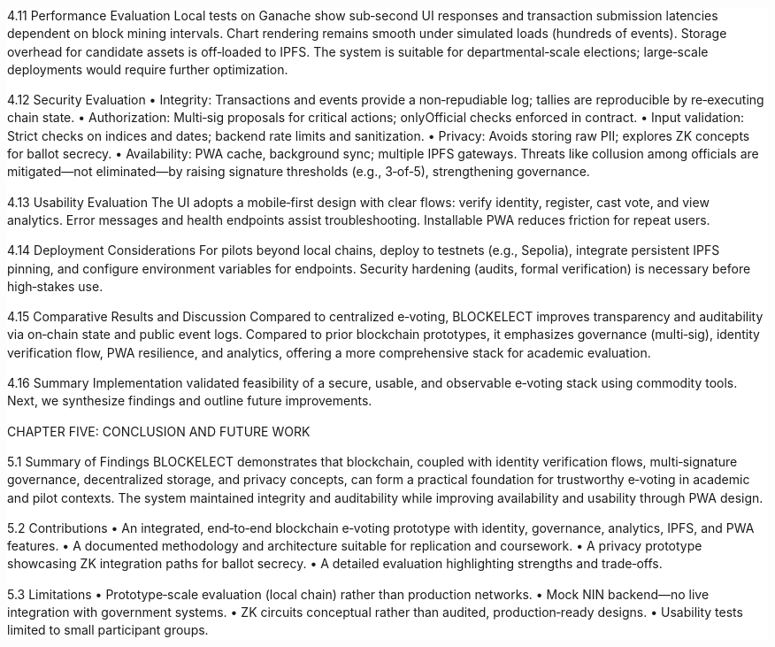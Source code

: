 4.11 Performance Evaluation
Local tests on Ganache show sub‑second UI responses and transaction submission latencies dependent on block mining intervals. Chart rendering remains smooth under simulated loads (hundreds of events). Storage overhead for candidate assets is off‑loaded to IPFS. The system is suitable for departmental‑scale elections; large‑scale deployments would require further optimization.

4.12 Security Evaluation
• Integrity: Transactions and events provide a non‑repudiable log; tallies are reproducible by re‑executing chain state.
• Authorization: Multi‑sig proposals for critical actions; onlyOfficial checks enforced in contract.
• Input validation: Strict checks on indices and dates; backend rate limits and sanitization.
• Privacy: Avoids storing raw PII; explores ZK concepts for ballot secrecy.
• Availability: PWA cache, background sync; multiple IPFS gateways.
Threats like collusion among officials are mitigated—not eliminated—by raising signature thresholds (e.g., 3‑of‑5), strengthening governance.

4.13 Usability Evaluation
The UI adopts a mobile‑first design with clear flows: verify identity, register, cast vote, and view analytics. Error messages and health endpoints assist troubleshooting. Installable PWA reduces friction for repeat users.

4.14 Deployment Considerations
For pilots beyond local chains, deploy to testnets (e.g., Sepolia), integrate persistent IPFS pinning, and configure environment variables for endpoints. Security hardening (audits, formal verification) is necessary before high‑stakes use.

4.15 Comparative Results and Discussion
Compared to centralized e‑voting, BLOCKELECT improves transparency and auditability via on‑chain state and public event logs. Compared to prior blockchain prototypes, it emphasizes governance (multi‑sig), identity verification flow, PWA resilience, and analytics, offering a more comprehensive stack for academic evaluation.

4.16 Summary
Implementation validated feasibility of a secure, usable, and observable e‑voting stack using commodity tools. Next, we synthesize findings and outline future improvements.


CHAPTER FIVE: CONCLUSION AND FUTURE WORK

5.1 Summary of Findings
BLOCKELECT demonstrates that blockchain, coupled with identity verification flows, multi‑signature governance, decentralized storage, and privacy concepts, can form a practical foundation for trustworthy e‑voting in academic and pilot contexts. The system maintained integrity and auditability while improving availability and usability through PWA design.

5.2 Contributions
• An integrated, end‑to‑end blockchain e‑voting prototype with identity, governance, analytics, IPFS, and PWA features.
• A documented methodology and architecture suitable for replication and coursework.
• A privacy prototype showcasing ZK integration paths for ballot secrecy.
• A detailed evaluation highlighting strengths and trade‑offs.

5.3 Limitations
• Prototype‑scale evaluation (local chain) rather than production networks.
• Mock NIN backend—no live integration with government systems.
• ZK circuits conceptual rather than audited, production‑ready designs.
• Usability tests limited to small participant groups.
